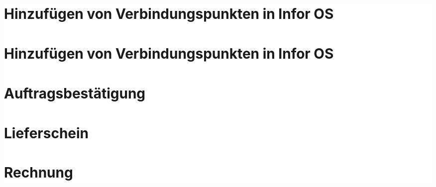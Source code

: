 <div class="video-container">
<iframe width="840" height="472.5" src="https://www.youtube-nocookie.com/embed/N64jzntUMao" frameborder="0" allow="accelerometer; autoplay; clipboard-write; encrypted-media; gyroscope; picture-in-picture" allowfullscreen></iframe>
</div>

# Hinzufügen von Verbindungspunkten in Infor OS

<div class="video-container">
<iframe width="840" height="472.5" src="https://www.youtube-nocookie.com/embed/ZMVqpRRkv48" frameborder="0" allow="accelerometer; autoplay; clipboard-write; encrypted-media; gyroscope; picture-in-picture" allowfullscreen></iframe>
</div>

# Hinzufügen von Verbindungspunkten in Infor OS

<div class="video-container">
<iframe width="840" height="472.5" src="https://www.youtube-nocookie.com/embed/sYST3GLn1IY" frameborder="0" allow="accelerometer; autoplay; clipboard-write; encrypted-media; gyroscope; picture-in-picture" allowfullscreen></iframe>
</div>





# Auftragsbestätigung

<div class="video-container">
<iframe width="840" height="472.5" src="https://www.youtube-nocookie.com/embed/fkJrEDuG5Nw" frameborder="0" allow="accelerometer; autoplay; clipboard-write; encrypted-media; gyroscope; picture-in-picture" allowfullscreen></iframe>
</div>

# Lieferschein

<div class="video-container">
<iframe width="840" height="472.5" src="https://www.youtube-nocookie.com/embed/4KsliipUFx8" frameborder="0" allow="accelerometer; autoplay; clipboard-write; encrypted-media; gyroscope; picture-in-picture" allowfullscreen></iframe>
</div>

# Rechnung

<div class="video-container">
<iframe width="840" height="472.5" src="https://www.youtube-nocookie.com/embed/k9z586vsLZs" frameborder="0" allow="accelerometer; autoplay; clipboard-write; encrypted-media; gyroscope; picture-in-picture" allowfullscreen></iframe>
</div>
